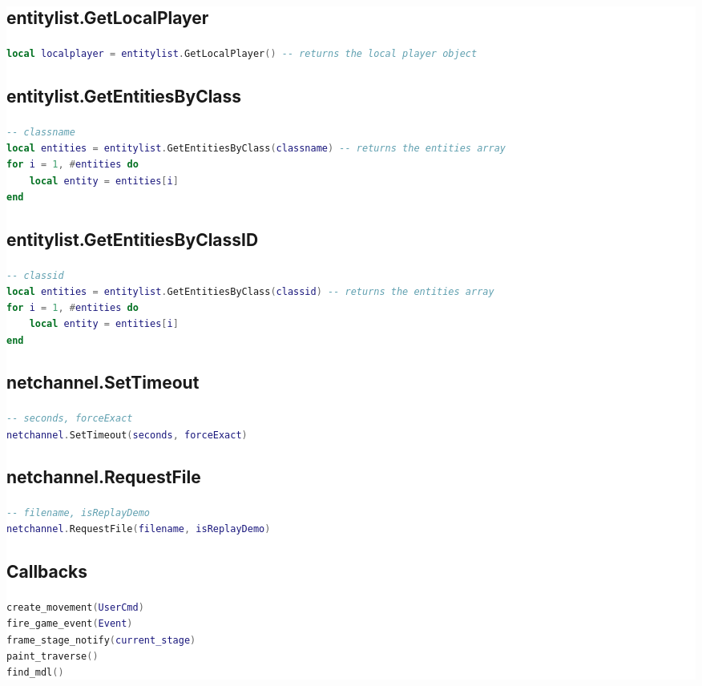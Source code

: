 entitylist.GetLocalPlayer
------------------
  ```lua
  local localplayer = entitylist.GetLocalPlayer() -- returns the local player object
  ```

entitylist.GetEntitiesByClass
------------------
  ```lua
  -- classname
  local entities = entitylist.GetEntitiesByClass(classname) -- returns the entities array
  for i = 1, #entities do
      local entity = entities[i]
  end
  ```

entitylist.GetEntitiesByClassID
------------------
  ```lua
  -- classid
  local entities = entitylist.GetEntitiesByClass(classid) -- returns the entities array
  for i = 1, #entities do
      local entity = entities[i]
  end
  ```
  
netchannel.SetTimeout
------------------
  ```lua
  -- seconds, forceExact 
  netchannel.SetTimeout(seconds, forceExact)
  ```

netchannel.RequestFile
------------------
  ```lua
  -- filename, isReplayDemo 
  netchannel.RequestFile(filename, isReplayDemo)
  ```

Callbacks
------------------
  ```lua
  create_movement(UserCmd)
  fire_game_event(Event)
  frame_stage_notify(current_stage)
  paint_traverse()
  find_mdl()
  ```